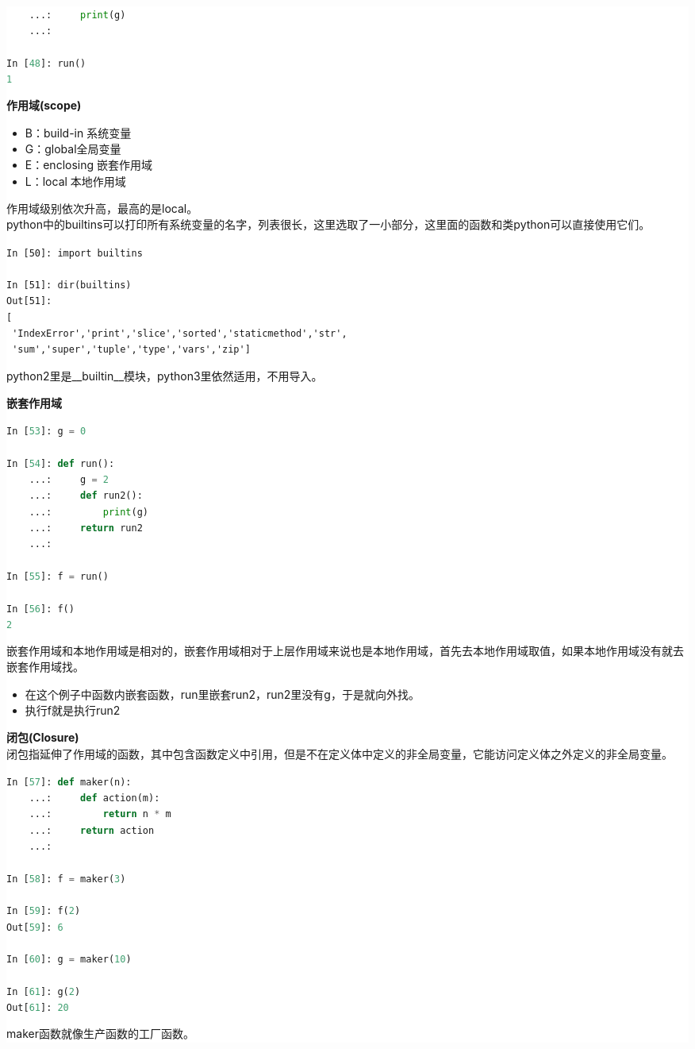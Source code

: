 ```python
    ...:     print(g)
    ...:

In [48]: run()
1
```
**作用域(scope)**
- B：build-in 系统变量
- G：global全局变量
- E：enclosing 嵌套作用域
- L：local 本地作用域

作用域级别依次升高，最高的是local。  
python中的builtins可以打印所有系统变量的名字，列表很长，这里选取了一小部分，这里面的函数和类python可以直接使用它们。
```
In [50]: import builtins

In [51]: dir(builtins)
Out[51]:
[
 'IndexError','print','slice','sorted','staticmethod','str',
 'sum','super','tuple','type','vars','zip']
```  
python2里是__builtin__模块，python3里依然适用，不用导入。  

**嵌套作用域**  
```python
In [53]: g = 0

In [54]: def run():
    ...:     g = 2
    ...:     def run2():
    ...:         print(g)
    ...:     return run2
    ...:

In [55]: f = run()

In [56]: f()
2
```
嵌套作用域和本地作用域是相对的，嵌套作用域相对于上层作用域来说也是本地作用域，首先去本地作用域取值，如果本地作用域没有就去嵌套作用域找。
- 在这个例子中函数内嵌套函数，run里嵌套run2，run2里没有g，于是就向外找。
- 执行f就是执行run2  

**闭包(Closure)**  
闭包指延伸了作用域的函数，其中包含函数定义中引用，但是不在定义体中定义的非全局变量，它能访问定义体之外定义的非全局变量。  
```python
In [57]: def maker(n):
    ...:     def action(m):
    ...:         return n * m
    ...:     return action
    ...:

In [58]: f = maker(3)

In [59]: f(2)
Out[59]: 6

In [60]: g = maker(10)

In [61]: g(2)
Out[61]: 20
```
maker函数就像生产函数的工厂函数。  
